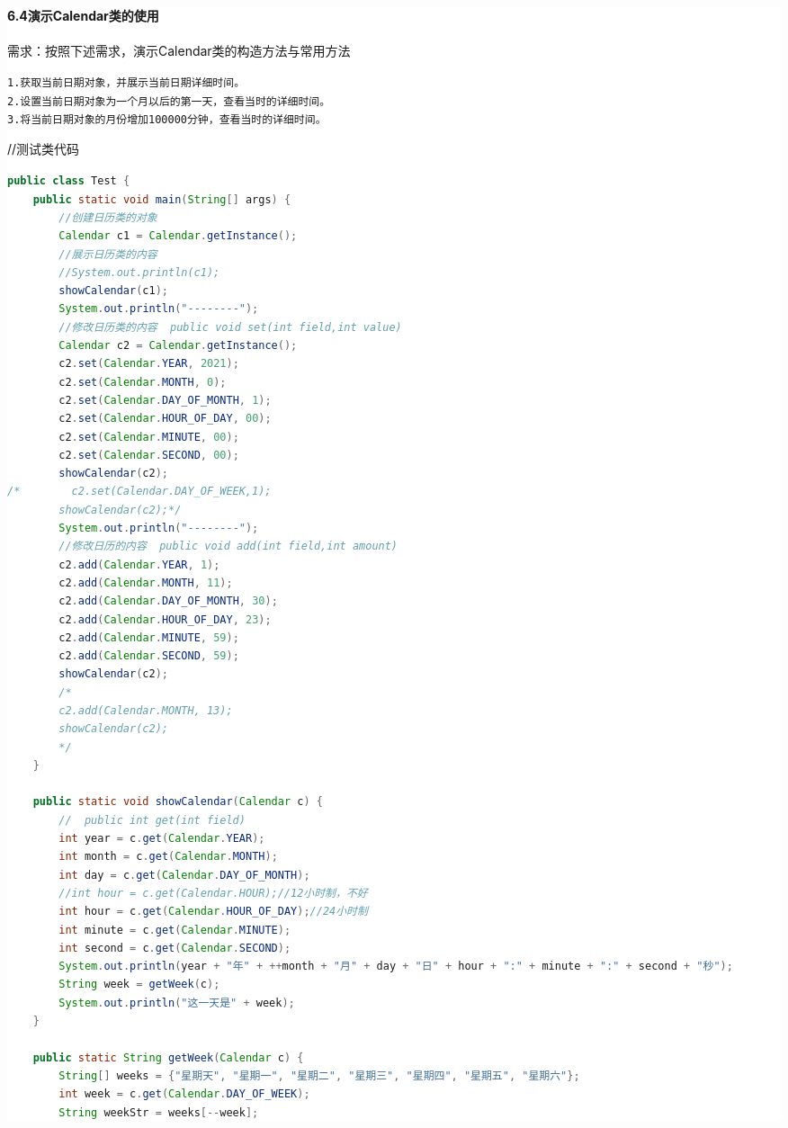 #### 6.4演示Calendar类的使用

需求：按照下述需求，演示Calendar类的构造方法与常用方法

```
1.获取当前日期对象，并展示当前日期详细时间。
2.设置当前日期对象为一个月以后的第一天，查看当时的详细时间。
3.将当前日期对象的月份增加100000分钟，查看当时的详细时间。
```

//测试类代码

~~~java
public class Test {
    public static void main(String[] args) {
        //创建日历类的对象
        Calendar c1 = Calendar.getInstance();
        //展示日历类的内容
        //System.out.println(c1);
        showCalendar(c1);
        System.out.println("--------");
        //修改日历类的内容  public void set(int field,int value)
        Calendar c2 = Calendar.getInstance();
        c2.set(Calendar.YEAR, 2021);
        c2.set(Calendar.MONTH, 0);
        c2.set(Calendar.DAY_OF_MONTH, 1);
        c2.set(Calendar.HOUR_OF_DAY, 00);
        c2.set(Calendar.MINUTE, 00);
        c2.set(Calendar.SECOND, 00);
        showCalendar(c2);
/*        c2.set(Calendar.DAY_OF_WEEK,1);
        showCalendar(c2);*/
        System.out.println("--------");
        //修改日历的内容  public void add(int field,int amount)
        c2.add(Calendar.YEAR, 1);
        c2.add(Calendar.MONTH, 11);
        c2.add(Calendar.DAY_OF_MONTH, 30);
        c2.add(Calendar.HOUR_OF_DAY, 23);
        c2.add(Calendar.MINUTE, 59);
        c2.add(Calendar.SECOND, 59);
        showCalendar(c2);
        /*
        c2.add(Calendar.MONTH, 13);
        showCalendar(c2);
        */
    }

    public static void showCalendar(Calendar c) {
        //  public int get(int field)
        int year = c.get(Calendar.YEAR);
        int month = c.get(Calendar.MONTH);
        int day = c.get(Calendar.DAY_OF_MONTH);
        //int hour = c.get(Calendar.HOUR);//12小时制，不好
        int hour = c.get(Calendar.HOUR_OF_DAY);//24小时制
        int minute = c.get(Calendar.MINUTE);
        int second = c.get(Calendar.SECOND);
        System.out.println(year + "年" + ++month + "月" + day + "日" + hour + ":" + minute + ":" + second + "秒");
        String week = getWeek(c);
        System.out.println("这一天是" + week);
    }

    public static String getWeek(Calendar c) {
        String[] weeks = {"星期天", "星期一", "星期二", "星期三", "星期四", "星期五", "星期六"};
        int week = c.get(Calendar.DAY_OF_WEEK);
        String weekStr = weeks[--week];
~~~